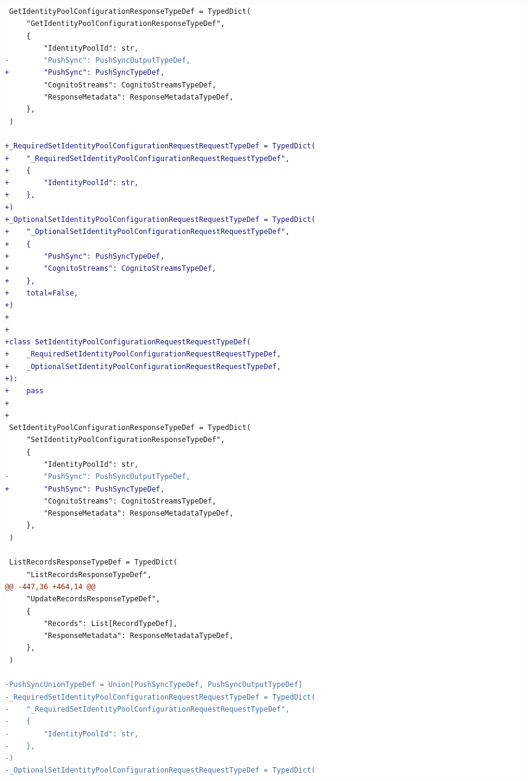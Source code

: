 ```diff
 GetIdentityPoolConfigurationResponseTypeDef = TypedDict(
     "GetIdentityPoolConfigurationResponseTypeDef",
     {
         "IdentityPoolId": str,
-        "PushSync": PushSyncOutputTypeDef,
+        "PushSync": PushSyncTypeDef,
         "CognitoStreams": CognitoStreamsTypeDef,
         "ResponseMetadata": ResponseMetadataTypeDef,
     },
 )
 
+_RequiredSetIdentityPoolConfigurationRequestRequestTypeDef = TypedDict(
+    "_RequiredSetIdentityPoolConfigurationRequestRequestTypeDef",
+    {
+        "IdentityPoolId": str,
+    },
+)
+_OptionalSetIdentityPoolConfigurationRequestRequestTypeDef = TypedDict(
+    "_OptionalSetIdentityPoolConfigurationRequestRequestTypeDef",
+    {
+        "PushSync": PushSyncTypeDef,
+        "CognitoStreams": CognitoStreamsTypeDef,
+    },
+    total=False,
+)
+
+
+class SetIdentityPoolConfigurationRequestRequestTypeDef(
+    _RequiredSetIdentityPoolConfigurationRequestRequestTypeDef,
+    _OptionalSetIdentityPoolConfigurationRequestRequestTypeDef,
+):
+    pass
+
+
 SetIdentityPoolConfigurationResponseTypeDef = TypedDict(
     "SetIdentityPoolConfigurationResponseTypeDef",
     {
         "IdentityPoolId": str,
-        "PushSync": PushSyncOutputTypeDef,
+        "PushSync": PushSyncTypeDef,
         "CognitoStreams": CognitoStreamsTypeDef,
         "ResponseMetadata": ResponseMetadataTypeDef,
     },
 )
 
 ListRecordsResponseTypeDef = TypedDict(
     "ListRecordsResponseTypeDef",
@@ -447,36 +464,14 @@
     "UpdateRecordsResponseTypeDef",
     {
         "Records": List[RecordTypeDef],
         "ResponseMetadata": ResponseMetadataTypeDef,
     },
 )
 
-PushSyncUnionTypeDef = Union[PushSyncTypeDef, PushSyncOutputTypeDef]
-_RequiredSetIdentityPoolConfigurationRequestRequestTypeDef = TypedDict(
-    "_RequiredSetIdentityPoolConfigurationRequestRequestTypeDef",
-    {
-        "IdentityPoolId": str,
-    },
-)
-_OptionalSetIdentityPoolConfigurationRequestRequestTypeDef = TypedDict(
```